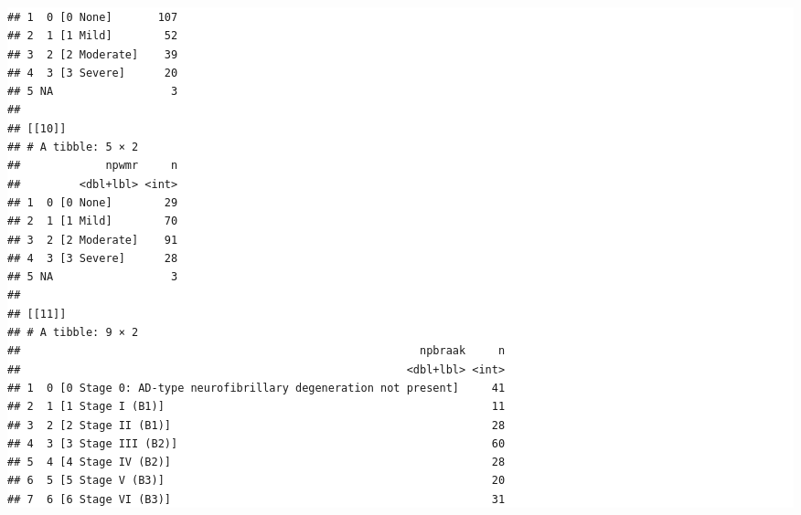    ## 1  0 [0 None]       107
    ## 2  1 [1 Mild]        52
    ## 3  2 [2 Moderate]    39
    ## 4  3 [3 Severe]      20
    ## 5 NA                  3
    ## 
    ## [[10]]
    ## # A tibble: 5 × 2
    ##             npwmr     n
    ##         <dbl+lbl> <int>
    ## 1  0 [0 None]        29
    ## 2  1 [1 Mild]        70
    ## 3  2 [2 Moderate]    91
    ## 4  3 [3 Severe]      28
    ## 5 NA                  3
    ## 
    ## [[11]]
    ## # A tibble: 9 × 2
    ##                                                             npbraak     n
    ##                                                           <dbl+lbl> <int>
    ## 1  0 [0 Stage 0: AD-type neurofibrillary degeneration not present]     41
    ## 2  1 [1 Stage I (B1)]                                                  11
    ## 3  2 [2 Stage II (B1)]                                                 28
    ## 4  3 [3 Stage III (B2)]                                                60
    ## 5  4 [4 Stage IV (B2)]                                                 28
    ## 6  5 [5 Stage V (B3)]                                                  20
    ## 7  6 [6 Stage VI (B3)]                                                 31
